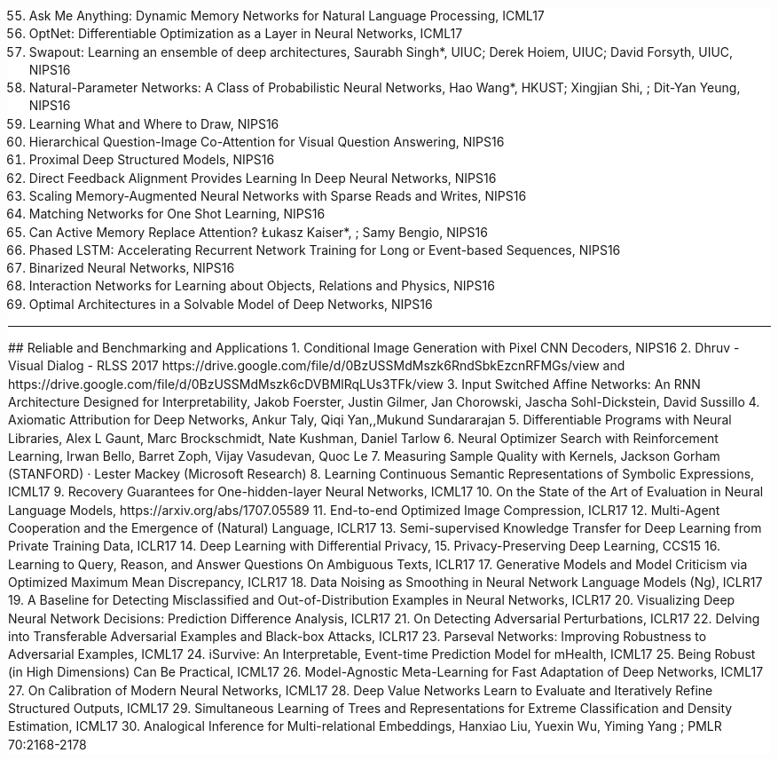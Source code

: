 55. Ask Me Anything: Dynamic Memory Networks for Natural Language Processing, ICML17
56. OptNet: Differentiable Optimization as a Layer in Neural Networks, ICML17
57. Swapout: Learning an ensemble of deep architectures, Saurabh Singh*, UIUC; Derek Hoiem, UIUC; David Forsyth, UIUC, NIPS16
58. Natural-Parameter Networks: A Class of Probabilistic Neural Networks, Hao Wang*, HKUST; Xingjian Shi, ; Dit-Yan Yeung, NIPS16
59. Learning What and Where to Draw, NIPS16
60. Hierarchical Question-Image Co-Attention for Visual Question Answering, NIPS16
61. Proximal Deep Structured Models, NIPS16
62. Direct Feedback Alignment Provides Learning In Deep Neural Networks, NIPS16
63. Scaling Memory-Augmented Neural Networks with Sparse Reads and Writes, NIPS16
64. Matching Networks for One Shot Learning, NIPS16
65. Can Active Memory Replace Attention? Łukasz Kaiser*, ; Samy Bengio, NIPS16
66. Phased LSTM: Accelerating Recurrent Network Training for Long or Event-based Sequences, NIPS16
67. Binarized Neural Networks, NIPS16
68. Interaction Networks for Learning about Objects, Relations and Physics, NIPS16
69. Optimal Architectures in a Solvable Model of Deep Networks, NIPS16


<hr>

<p><a name="App"></a></p>
## Reliable and Benchmarking and Applications
1. Conditional Image Generation with Pixel CNN Decoders, NIPS16
2. Dhruv - Visual Dialog - RLSS 2017 https://drive.google.com/file/d/0BzUSSMdMszk6RndSbkEzcnRFMGs/view and
https://drive.google.com/file/d/0BzUSSMdMszk6cDVBMlRqLUs3TFk/view
3. Input Switched Affine Networks: An RNN Architecture Designed for Interpretability, Jakob Foerster, Justin Gilmer, Jan Chorowski, Jascha Sohl-Dickstein, David Sussillo
4. Axiomatic Attribution for Deep Networks, Ankur Taly, Qiqi Yan,,Mukund Sundararajan
5. Differentiable Programs with Neural Libraries, Alex L Gaunt, Marc Brockschmidt, Nate Kushman, Daniel Tarlow
6. Neural Optimizer Search with Reinforcement Learning, Irwan Bello, Barret Zoph, Vijay Vasudevan, Quoc Le
7. Measuring Sample Quality with Kernels, Jackson Gorham (STANFORD) · Lester Mackey (Microsoft Research)
8. Learning Continuous Semantic Representations of Symbolic Expressions, ICML17
9. Recovery Guarantees for One-hidden-layer Neural Networks, ICML17
10. On the State of the Art of Evaluation in Neural Language Models, https://arxiv.org/abs/1707.05589
11. End-to-end Optimized Image Compression, ICLR17
12. Multi-Agent Cooperation and the Emergence of (Natural) Language, ICLR17
13. Semi-supervised Knowledge Transfer for Deep Learning from Private Training Data, ICLR17
14. Deep Learning with Differential Privacy,
15. Privacy-Preserving Deep Learning, CCS15
16. Learning to Query, Reason, and Answer Questions On Ambiguous Texts, ICLR17
17. Generative Models and Model Criticism via Optimized Maximum Mean Discrepancy, ICLR17
18. Data Noising as Smoothing in Neural Network Language Models (Ng), ICLR17
19. A Baseline for Detecting Misclassified and Out-of-Distribution Examples in Neural Networks, ICLR17
20. Visualizing Deep Neural Network Decisions: Prediction Difference Analysis, ICLR17
21. On Detecting Adversarial Perturbations, ICLR17
22. Delving into Transferable Adversarial Examples and Black-box Attacks, ICLR17
23. Parseval Networks: Improving Robustness to Adversarial Examples, ICML17
24. iSurvive: An Interpretable, Event-time Prediction Model for mHealth, ICML17
25. Being Robust (in High Dimensions) Can Be Practical, ICML17
26. Model-Agnostic Meta-Learning for Fast Adaptation of Deep Networks, ICML17
27. On Calibration of Modern Neural Networks, ICML17
28. Deep Value Networks Learn to Evaluate and Iteratively Refine Structured Outputs, ICML17
29. Simultaneous Learning of Trees and Representations for Extreme Classification and Density Estimation, ICML17
30. Analogical Inference for Multi-relational Embeddings,  Hanxiao Liu, Yuexin Wu, Yiming Yang ; PMLR 70:2168-2178